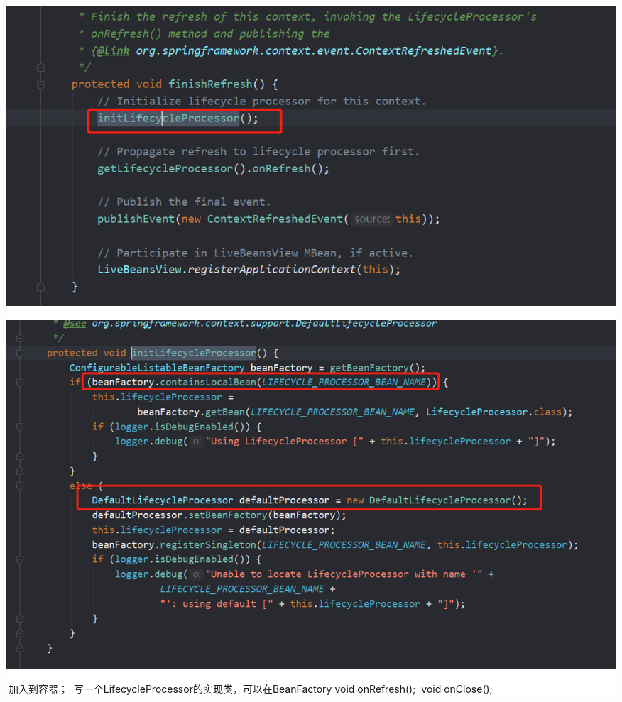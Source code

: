 ![image-20201017115920975](assets/image-20201017115920975.png)

![image-20201017115938013](assets/image-20201017115938013.png)

​         加入到容器；
​        写一个LifecycleProcessor的实现类，可以在BeanFactory
​            void onRefresh();
​            void onClose();    
